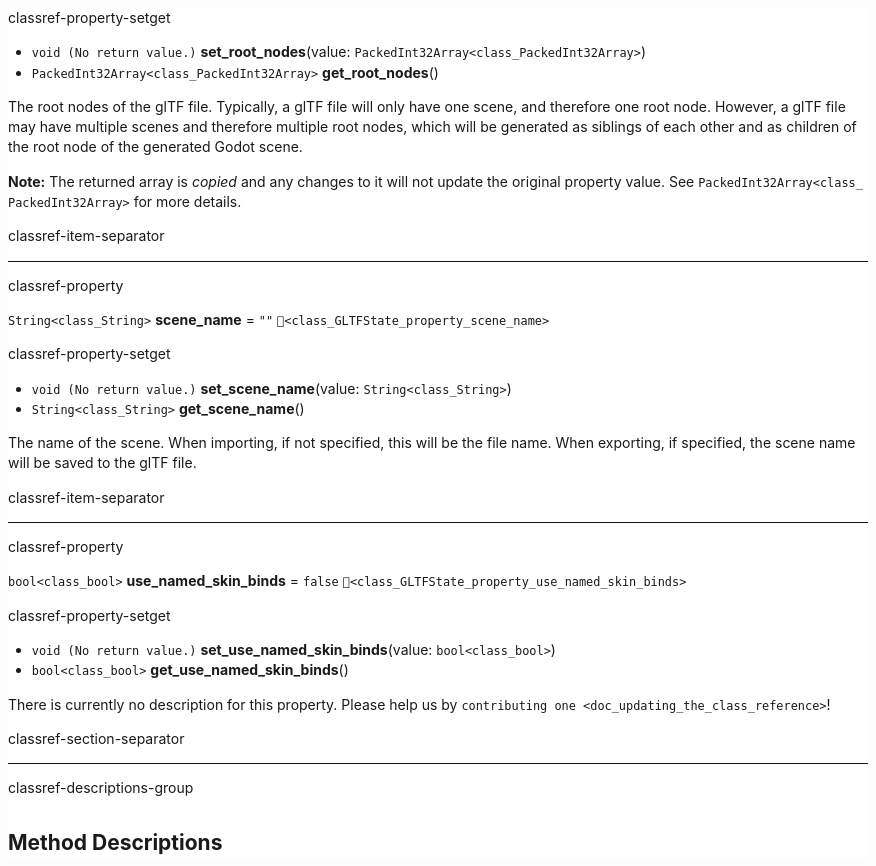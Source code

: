 classref-property-setget

-   `void (No return value.)` **set\_root\_nodes**(value:
    `PackedInt32Array<class_PackedInt32Array>`)
-   `PackedInt32Array<class_PackedInt32Array>` **get\_root\_nodes**()

The root nodes of the glTF file. Typically, a glTF file will only have
one scene, and therefore one root node. However, a glTF file may have
multiple scenes and therefore multiple root nodes, which will be
generated as siblings of each other and as children of the root node of
the generated Godot scene.

**Note:** The returned array is *copied* and any changes to it will not
update the original property value. See
`PackedInt32Array<class_PackedInt32Array>` for more details.

classref-item-separator

------------------------------------------------------------------------

classref-property

`String<class_String>` **scene\_name** = `""`
`🔗<class_GLTFState_property_scene_name>`

classref-property-setget

-   `void (No return value.)` **set\_scene\_name**(value:
    `String<class_String>`)
-   `String<class_String>` **get\_scene\_name**()

The name of the scene. When importing, if not specified, this will be
the file name. When exporting, if specified, the scene name will be
saved to the glTF file.

classref-item-separator

------------------------------------------------------------------------

classref-property

`bool<class_bool>` **use\_named\_skin\_binds** = `false`
`🔗<class_GLTFState_property_use_named_skin_binds>`

classref-property-setget

-   `void (No return value.)` **set\_use\_named\_skin\_binds**(value:
    `bool<class_bool>`)
-   `bool<class_bool>` **get\_use\_named\_skin\_binds**()

There is currently no description for this property. Please help us by
`contributing one <doc_updating_the_class_reference>`!

classref-section-separator

------------------------------------------------------------------------

classref-descriptions-group

## Method Descriptions

